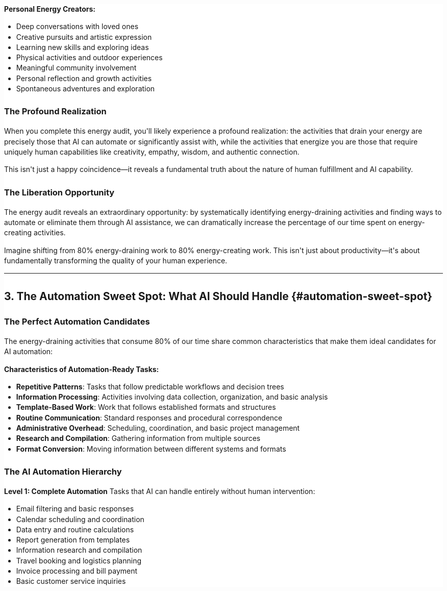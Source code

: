 **Personal Energy Creators:**
- Deep conversations with loved ones
- Creative pursuits and artistic expression
- Learning new skills and exploring ideas
- Physical activities and outdoor experiences
- Meaningful community involvement
- Personal reflection and growth activities
- Spontaneous adventures and exploration

### The Profound Realization

When you complete this energy audit, you'll likely experience a profound realization: the activities that drain your energy are precisely those that AI can automate or significantly assist with, while the activities that energize you are those that require uniquely human capabilities like creativity, empathy, wisdom, and authentic connection.

This isn't just a happy coincidence—it reveals a fundamental truth about the nature of human fulfillment and AI capability.

### The Liberation Opportunity

The energy audit reveals an extraordinary opportunity: by systematically identifying energy-draining activities and finding ways to automate or eliminate them through AI assistance, we can dramatically increase the percentage of our time spent on energy-creating activities.

Imagine shifting from 80% energy-draining work to 80% energy-creating work. This isn't just about productivity—it's about fundamentally transforming the quality of your human experience.

---

## 3. The Automation Sweet Spot: What AI Should Handle {#automation-sweet-spot}

### The Perfect Automation Candidates

The energy-draining activities that consume 80% of our time share common characteristics that make them ideal candidates for AI automation:

**Characteristics of Automation-Ready Tasks:**
- **Repetitive Patterns**: Tasks that follow predictable workflows and decision trees
- **Information Processing**: Activities involving data collection, organization, and basic analysis
- **Template-Based Work**: Work that follows established formats and structures
- **Routine Communication**: Standard responses and procedural correspondence
- **Administrative Overhead**: Scheduling, coordination, and basic project management
- **Research and Compilation**: Gathering information from multiple sources
- **Format Conversion**: Moving information between different systems and formats

### The AI Automation Hierarchy

**Level 1: Complete Automation**
Tasks that AI can handle entirely without human intervention:
- Email filtering and basic responses
- Calendar scheduling and coordination
- Data entry and routine calculations
- Report generation from templates
- Information research and compilation
- Travel booking and logistics planning
- Invoice processing and bill payment
- Basic customer service inquiries
